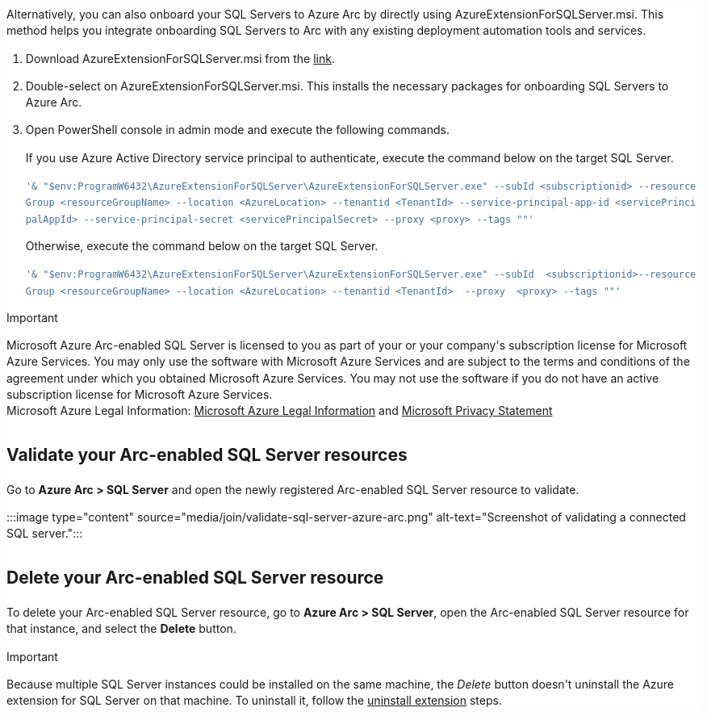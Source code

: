 Alternatively, you can also onboard your SQL Servers to Azure Arc by directly using  AzureExtensionForSQLServer.msi. This method helps you integrate onboarding SQL Servers to Arc with any existing deployment automation tools and services.

1. Download AzureExtensionForSQLServer.msi from the [link](https://aka.ms/AzureExtensionForSQLServer).
1. Double-select on AzureExtensionForSQLServer.msi.  This installs the necessary packages for onboarding SQL Servers to Azure Arc.
1. Open PowerShell console in admin mode and execute the following commands.

   If you use Azure Active Directory service principal to authenticate, execute the command below on the target SQL Server.

   ```powershell
   '& "$env:ProgramW6432\AzureExtensionForSQLServer\AzureExtensionForSQLServer.exe" --subId <subscriptionid> --resourceGroup <resourceGroupName> --location <AzureLocation> --tenantid <TenantId> --service-principal-app-id <servicePrincipalAppId> --service-principal-secret <servicePrincipalSecret> --proxy <proxy> --tags ""'
   ```

   Otherwise, execute the command below on the target SQL Server.

   ```powershell
   '& "$env:ProgramW6432\AzureExtensionForSQLServer\AzureExtensionForSQLServer.exe" --subId  <subscriptionid>--resourceGroup <resourceGroupName> --location <AzureLocation> --tenantid <TenantId>  --proxy  <proxy> --tags ""'
   ```

 > [!IMPORTANT]  
 > Microsoft Azure Arc-enabled SQL Server is licensed to you as part of your or your company's subscription license for Microsoft Azure Services. You may only use the software with Microsoft Azure Services and are subject to the terms and conditions of the agreement under which you obtained Microsoft Azure Services. You may not use the software if you do not have an active subscription license for Microsoft Azure Services.  
 > Microsoft Azure Legal Information: [Microsoft Azure Legal Information](https://azure.microsoft.com/support/legal/) and [Microsoft Privacy Statement](https://azure.microsoft.com/support/legal/)

## Validate your Arc-enabled SQL Server resources

Go to **Azure Arc > SQL Server** and open the newly registered Arc-enabled SQL Server resource to validate.

   :::image type="content" source="media/join/validate-sql-server-azure-arc.png" alt-text="Screenshot of validating a connected SQL server.":::

## Delete your Arc-enabled SQL Server resource

To delete your Arc-enabled SQL Server resource, go to **Azure Arc > SQL Server**, open the Arc-enabled SQL Server resource for that instance, and select the **Delete** button.

> [!IMPORTANT]  
> Because multiple SQL Server instances could be installed on the same machine, the *Delete* button doesn't uninstall the Azure extension for SQL Server on that machine. To uninstall it, follow the [uninstall extension](/azure/azure-arc/servers/manage-vm-extensions-portal#uninstall-extension) steps.
